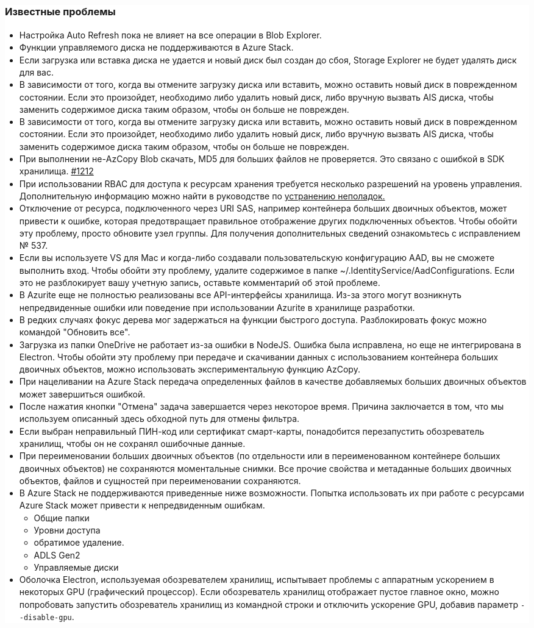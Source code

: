 ### <a name="known-issues"></a>Известные проблемы
* Настройка Auto Refresh пока не влияет на все операции в Blob Explorer.
* Функции управляемого диска не поддерживаются в Azure Stack.
* Если загрузка или вставка диска не удается и новый диск был создан до сбоя, Storage Explorer не будет удалять диск для вас.
* В зависимости от того, когда вы отмените загрузку диска или вставить, можно оставить новый диск в поврежденном состоянии. Если это произойдет, необходимо либо удалить новый диск, либо вручную вызвать AIS диска, чтобы заменить содержимое диска таким образом, чтобы он больше не поврежден.
* В зависимости от того, когда вы отмените загрузку диска или вставить, можно оставить новый диск в поврежденном состоянии. Если это произойдет, необходимо либо удалить новый диск, либо вручную вызвать AIS диска, чтобы заменить содержимое диска таким образом, чтобы он больше не поврежден.
* При выполнении не-AzCopy Blob скачать, MD5 для больших файлов не проверяется. Это связано с ошибкой в SDK хранилища. [#1212](https://www.github.com/Microsoft/AzureStorageExplorer/issues/1212)
* При использовании RBAC для доступа к ресурсам хранения требуется несколько разрешений на уровень управления. Дополнительную информацию можно найти в руководстве по [устранению неполадок.](https://docs.microsoft.com/azure/storage/common/storage-explorer-troubleshooting)
* Отключение от ресурса, подключенного через URI SAS, например контейнера больших двоичных объектов, может привести к ошибке, которая предотвращает правильное отображение других подключенных объектов. Чтобы обойти эту проблему, просто обновите узел группы. Для получения дополнительных сведений ознакомьтесь с исправлением № 537.
* Если вы используете VS для Mac и когда-либо создавали пользовательскую конфигурацию AAD, вы не сможете выполнить вход. Чтобы обойти эту проблему, удалите содержимое в папке ~/.IdentityService/AadConfigurations. Если это не разблокирует вашу учетную запись, оставьте комментарий об этой проблеме.
* В Azurite еще не полностью реализованы все API-интерфейсы хранилища. Из-за этого могут возникнуть непредвиденные ошибки или поведение при использовании Azurite в хранилище разработки.
* В редких случаях фокус дерева мог задержаться на функции быстрого доступа. Разблокировать фокус можно командой "Обновить все".
* Загрузка из папки OneDrive не работает из-за ошибки в NodeJS. Ошибка была исправлена, но еще не интегрирована в Electron. Чтобы обойти эту проблему при передаче и скачивании данных с использованием контейнера больших двоичных объектов, можно использовать экспериментальную функцию AzCopy.
* При нацеливании на Azure Stack передача определенных файлов в качестве добавляемых больших двоичных объектов может завершиться ошибкой.
* После нажатия кнопки "Отмена" задача завершается через некоторое время. Причина заключается в том, что мы используем описанный здесь обходной путь для отмены фильтра.
* Если выбран неправильный ПИН-код или сертификат смарт-карты, понадобится перезапустить обозреватель хранилищ, чтобы он не сохранял ошибочные данные.
* При переименовании больших двоичных объектов (по отдельности или в переименованном контейнере больших двоичных объектов) не сохраняются моментальные снимки. Все прочие свойства и метаданные больших двоичных объектов, файлов и сущностей при переименовании сохраняются.
* В Azure Stack не поддерживаются приведенные ниже возможности. Попытка использовать их при работе с ресурсами Azure Stack может привести к непредвиденным ошибкам.
   * Общие папки
   * Уровни доступа
   * обратимое удаление.
   * ADLS Gen2
   * Управляемые диски
* Оболочка Electron, используемая обозревателем хранилищ, испытывает проблемы с аппаратным ускорением в некоторых GPU (графический процессор). Если обозреватель хранилищ отображает пустое главное окно, можно попробовать запустить обозреватель хранилищ из командной строки и отключить ускорение GPU, добавив параметр `--disable-gpu`.
